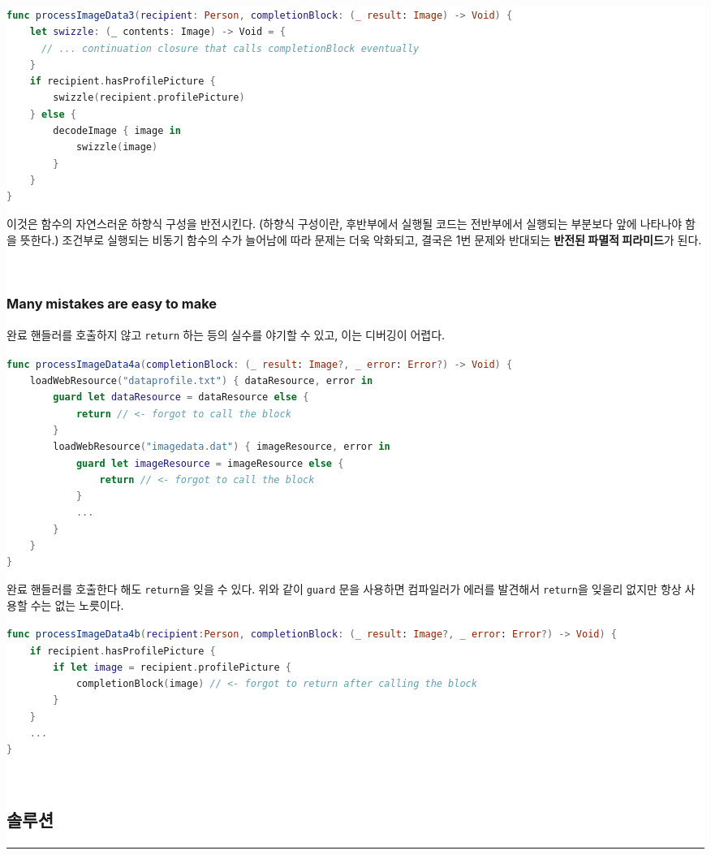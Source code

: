 ```swift
func processImageData3(recipient: Person, completionBlock: (_ result: Image) -> Void) {
    let swizzle: (_ contents: Image) -> Void = {
      // ... continuation closure that calls completionBlock eventually
    }
    if recipient.hasProfilePicture {
        swizzle(recipient.profilePicture)
    } else {
        decodeImage { image in
            swizzle(image)
        }
    }
}
```

이것은 함수의 자연스러운 하향식 구성을 반전시킨다. (하향식 구성이란, 후반부에서 실행될 코드는 전반부에서 실행되는 부분보다 앞에 나타나야 함을 뜻한다.) 조건부로 실행되는 비동기 함수의 수가 늘어남에 따라 문제는 더욱 악화되고, 결국은 1번 문제와 반대되는 **반전된 파멸적 피라미드**가 된다.

&nbsp;
### Many mistakes are easy to make

완료 핸들러를 호출하지 않고 `return` 하는 등의 실수를 야기할 수 있고, 이는 디버깅이 어렵다.

```swift
func processImageData4a(completionBlock: (_ result: Image?, _ error: Error?) -> Void) {
    loadWebResource("dataprofile.txt") { dataResource, error in
        guard let dataResource = dataResource else {
            return // <- forgot to call the block
        }
        loadWebResource("imagedata.dat") { imageResource, error in
            guard let imageResource = imageResource else {
                return // <- forgot to call the block
            }
            ...
        }
    }
}
```

완료 핸들러를 호출한다 해도 `return`을 잊을 수 있다. 위와 같이 `guard` 문을 사용하면 컴파일러가 에러를 발견해서 `return`을 잊을리 없지만 항상 사용할 수는 없는 노릇이다.

```swift
func processImageData4b(recipient:Person, completionBlock: (_ result: Image?, _ error: Error?) -> Void) {
    if recipient.hasProfilePicture {
        if let image = recipient.profilePicture {
            completionBlock(image) // <- forgot to return after calling the block
        }
    }
    ...
}
```

&nbsp;
## 솔루션

---